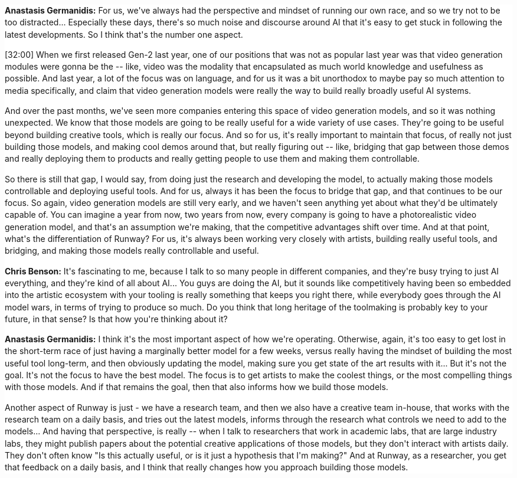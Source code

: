 **Anastasis Germanidis:** For us, we've always had the perspective and mindset of running our own race, and so we try not to be too distracted... Especially these days, there's so much noise and discourse around AI that it's easy to get stuck in following the latest developments. So I think that's the number one aspect.

\[32:00\] When we first released Gen-2 last year, one of our positions that was not as popular last year was that video generation modules were gonna be the -- like, video was the modality that encapsulated as much world knowledge and usefulness as possible. And last year, a lot of the focus was on language, and for us it was a bit unorthodox to maybe pay so much attention to media specifically, and claim that video generation models were really the way to build really broadly useful AI systems.

And over the past months, we've seen more companies entering this space of video generation models, and so it was nothing unexpected. We know that those models are going to be really useful for a wide variety of use cases. They're going to be useful beyond building creative tools, which is really our focus. And so for us, it's really important to maintain that focus, of really not just building those models, and making cool demos around that, but really figuring out -- like, bridging that gap between those demos and really deploying them to products and really getting people to use them and making them controllable.

So there is still that gap, I would say, from doing just the research and developing the model, to actually making those models controllable and deploying useful tools. And for us, always it has been the focus to bridge that gap, and that continues to be our focus. So again, video generation models are still very early, and we haven't seen anything yet about what they'd be ultimately capable of. You can imagine a year from now, two years from now, every company is going to have a photorealistic video generation model, and that's an assumption we're making, that the competitive advantages shift over time. And at that point, what's the differentiation of Runway? For us, it's always been working very closely with artists, building really useful tools, and bridging, and making those models really controllable and useful.

**Chris Benson:** It's fascinating to me, because I talk to so many people in different companies, and they're busy trying to just AI everything, and they're kind of all about AI... You guys are doing the AI, but it sounds like competitively having been so embedded into the artistic ecosystem with your tooling is really something that keeps you right there, while everybody goes through the AI model wars, in terms of trying to produce so much. Do you think that long heritage of the toolmaking is probably key to your future, in that sense? Is that how you're thinking about it?

**Anastasis Germanidis:** I think it's the most important aspect of how we're operating. Otherwise, again, it's too easy to get lost in the short-term race of just having a marginally better model for a few weeks, versus really having the mindset of building the most useful tool long-term, and then obviously updating the model, making sure you get state of the art results with it... But it's not the goal. It's not the focus to have the best model. The focus is to get artists to make the coolest things, or the most compelling things with those models. And if that remains the goal, then that also informs how we build those models.

Another aspect of Runway is just - we have a research team, and then we also have a creative team in-house, that works with the research team on a daily basis, and tries out the latest models, informs through the research what controls we need to add to the models... And having that perspective, is really -- when I talk to researchers that work in academic labs, that are large industry labs, they might publish papers about the potential creative applications of those models, but they don't interact with artists daily. They don't often know "Is this actually useful, or is it just a hypothesis that I'm making?" And at Runway, as a researcher, you get that feedback on a daily basis, and I think that really changes how you approach building those models.
